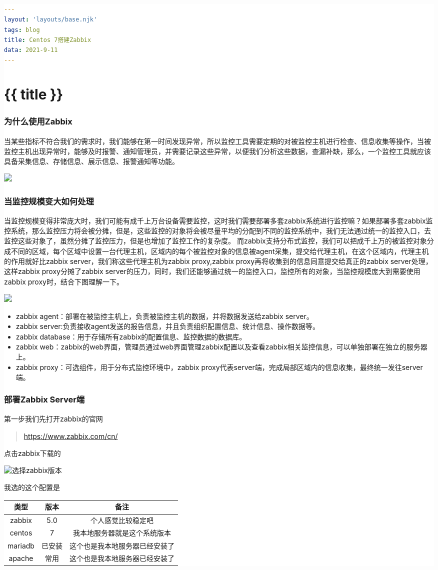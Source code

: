 ```yaml
---
layout: 'layouts/base.njk'
tags: blog
title: Centos 7搭建Zabbix
data: 2021-9-11
---
```


# {{ title }}

### 为什么使用Zabbix

当某些指标不符合我们的需求时，我们能够在第一时间发现异常，所以监控工具需要定期的对被监控主机进行检查、信息收集等操作，当被监控主机出现异常时，能够及时报警、通知管理员，并需要记录这些异常，以便我们分析这些数据，查漏补缺，那么，一个监控工具就应该具备采集信息、存储信息、展示信息、报警通知等功能。

![](https://s3.jpg.cm/2021/09/10/ISjUhy.png)

### 当监控规模变大如何处理

当监控规模变得非常庞大时，我们可能有成千上万台设备需要监控，这时我们需要部署多套zabbix系统进行监控嘛？如果部署多套zabbix监控系统，那么监控压力将会被分摊，但是，这些监控的对象将会被尽量平均的分配到不同的监控系统中，我们无法通过统一的监控入口，去监控这些对象了，虽然分摊了监控压力，但是也增加了监控工作的复杂度。
而zabbix支持分布式监控，我们可以把成千上万的被监控对象分成不同的区域，每个区域中设置一台代理主机，区域内的每个被监控对象的信息被agent采集，提交给代理主机，在这个区域内，代理主机的作用就好比zabbix server，我们称这些代理主机为zabbix proxy,zabbix proxy再将收集到的信息同意提交给真正的zabbix server处理，这样zabbix proxy分摊了zabbix server的压力，同时，我们还能够通过统一的监控入口，监控所有的对象，当监控规模庞大到需要使用zabbix proxy时，结合下图理解一下。

![](https://s3.jpg.cm/2021/09/10/ISjunr.png)

- zabbix agent：部署在被监控主机上，负责被监控主机的数据，并将数据发送给zabbix server。
- zabbix server:负责接收agent发送的报告信息，并且负责组织配置信息、统计信息、操作数据等。
- zabbix database：用于存储所有zabbix的配置信息、监控数据的数据库。
- zabbix web：zabbix的web界面，管理员通过web界面管理zabbix配置以及查看zabbix相关监控信息，可以单独部署在独立的服务器上。
- zabbix proxy：可选组件，用于分布式监控环境中，zabbix proxy代表server端，完成局部区域内的信息收集，最终统一发往server端。

### 部署Zabbix Server端

第一步我们先打开zabbix的官网

> <a href="https://www.zabbix.com/cn/">https://www.zabbix.com/cn/</a>

点击zabbix下载的

![选择zabbix版本](https://s3.jpg.cm/2021/09/10/IShMJ6.png)

我选的这个配置是

| 类型  | 版本 | 备注 |
| :------------: | :------------: | :------------: |
| zabbix      | 5.0   | 个人感觉比较稳定吧 |
| centos      | 7   | 我本地服务器就是这个系统版本 |
| mariadb      | 已安装     | 这个也是我本地服务器已经安装了 |
| apache      | 常用    | 这个也是我本地服务器已经安装了 |
